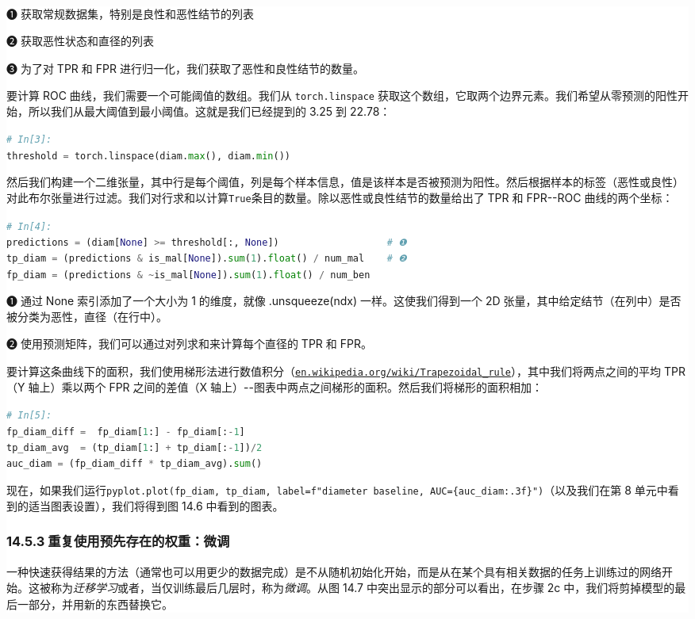 ❶ 获取常规数据集，特别是良性和恶性结节的列表

❷ 获取恶性状态和直径的列表

❸ 为了对 TPR 和 FPR 进行归一化，我们获取了恶性和良性结节的数量。

要计算 ROC 曲线，我们需要一个可能阈值的数组。我们从 `torch.linspace` 获取这个数组，它取两个边界元素。我们希望从零预测的阳性开始，所以我们从最大阈值到最小阈值。这就是我们已经提到的 3.25 到 22.78：

```py
# In[3]:
threshold = torch.linspace(diam.max(), diam.min())
```

然后我们构建一个二维张量，其中行是每个阈值，列是每个样本信息，值是该样本是否被预测为阳性。然后根据样本的标签（恶性或良性）对此布尔张量进行过滤。我们对行求和以计算`True`条目的数量。除以恶性或良性结节的数量给出了 TPR 和 FPR--ROC 曲线的两个坐标：

```py
# In[4]:
predictions = (diam[None] >= threshold[:, None])                   # ❶
tp_diam = (predictions & is_mal[None]).sum(1).float() / num_mal    # ❷
fp_diam = (predictions & ~is_mal[None]).sum(1).float() / num_ben
```

❶ 通过 None 索引添加了一个大小为 1 的维度，就像 .unsqueeze(ndx) 一样。这使我们得到一个 2D 张量，其中给定结节（在列中）是否被分类为恶性，直径（在行中）。

❷ 使用预测矩阵，我们可以通过对列求和来计算每个直径的 TPR 和 FPR。

要计算这条曲线下的面积，我们使用梯形法进行数值积分（[`en.wikipedia.org/wiki/Trapezoidal_rule`](https://en.wikipedia.org/wiki/Trapezoidal_rule)），其中我们将两点之间的平均 TPR（Y 轴上）乘以两个 FPR 之间的差值（X 轴上）--图表中两点之间梯形的面积。然后我们将梯形的面积相加：

```py
# In[5]:
fp_diam_diff =  fp_diam[1:] - fp_diam[:-1]
tp_diam_avg  = (tp_diam[1:] + tp_diam[:-1])/2
auc_diam = (fp_diam_diff * tp_diam_avg).sum()
```

现在，如果我们运行`pyplot.plot(fp_diam, tp_diam, label=f"diameter baseline, AUC={auc_diam:.3f}")`（以及我们在第 8 单元中看到的适当图表设置），我们将得到图 14.6 中看到的图表。

### 14.5.3 重复使用预先存在的权重：微调

一种快速获得结果的方法（通常也可以用更少的数据完成）是不从随机初始化开始，而是从在某个具有相关数据的任务上训练过的网络开始。这被称为*迁移学习*或者，当仅训练最后几层时，称为*微调*。从图 14.7 中突出显示的部分可以看出，在步骤 2c 中，我们将剪掉模型的最后一部分，并用新的东西替换它。
